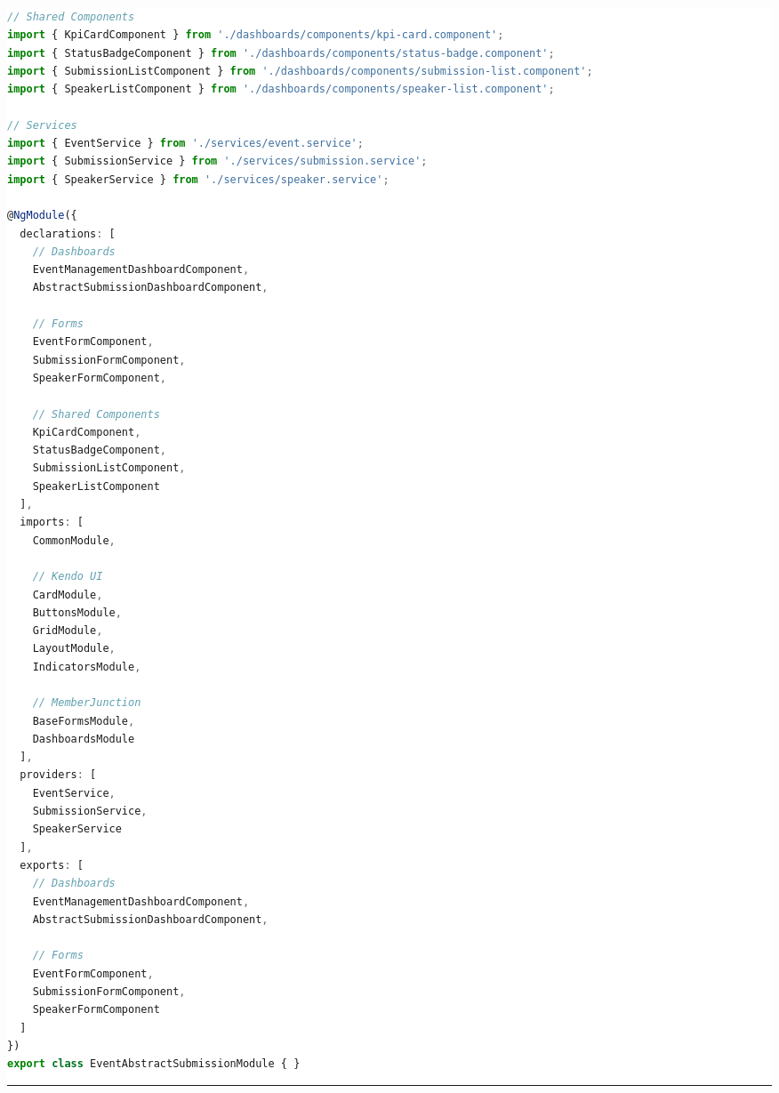 ```typescript
// Shared Components
import { KpiCardComponent } from './dashboards/components/kpi-card.component';
import { StatusBadgeComponent } from './dashboards/components/status-badge.component';
import { SubmissionListComponent } from './dashboards/components/submission-list.component';
import { SpeakerListComponent } from './dashboards/components/speaker-list.component';

// Services
import { EventService } from './services/event.service';
import { SubmissionService } from './services/submission.service';
import { SpeakerService } from './services/speaker.service';

@NgModule({
  declarations: [
    // Dashboards
    EventManagementDashboardComponent,
    AbstractSubmissionDashboardComponent,

    // Forms
    EventFormComponent,
    SubmissionFormComponent,
    SpeakerFormComponent,

    // Shared Components
    KpiCardComponent,
    StatusBadgeComponent,
    SubmissionListComponent,
    SpeakerListComponent
  ],
  imports: [
    CommonModule,

    // Kendo UI
    CardModule,
    ButtonsModule,
    GridModule,
    LayoutModule,
    IndicatorsModule,

    // MemberJunction
    BaseFormsModule,
    DashboardsModule
  ],
  providers: [
    EventService,
    SubmissionService,
    SpeakerService
  ],
  exports: [
    // Dashboards
    EventManagementDashboardComponent,
    AbstractSubmissionDashboardComponent,

    // Forms
    EventFormComponent,
    SubmissionFormComponent,
    SpeakerFormComponent
  ]
})
export class EventAbstractSubmissionModule { }
```

---